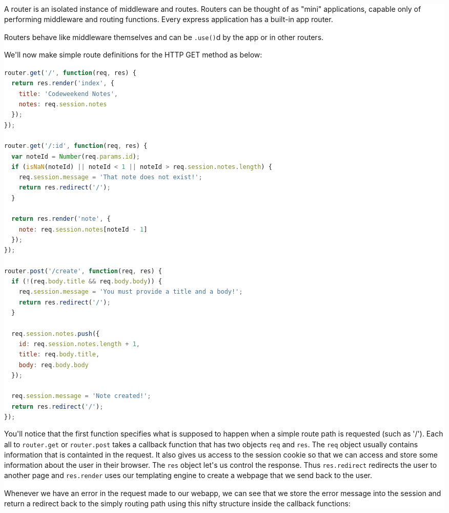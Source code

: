A router is an isolated instance of middleware and routes. Routers can be thought of as "mini" applications, capable only of performing middleware and routing functions. Every express application has a built-in app router.

Routers behave like middleware themselves and can be `.use()`d by the app or in other routers.

We'll now make simple route definitions for the HTTP GET method as below:

```javascript
router.get('/', function(req, res) {
  return res.render('index', {
    title: 'Codeweekend Notes',
    notes: req.session.notes
  });
});

router.get('/:id', function(req, res) {
  var noteId = Number(req.params.id);
  if (isNaN(noteId) || noteId < 1 || noteId > req.session.notes.length) {
    req.session.message = 'That note does not exist!';
    return res.redirect('/');
  }

  return res.render('note', {
    note: req.session.notes[noteId - 1]
  });
});

router.post('/create', function(req, res) {
  if (!(req.body.title && req.body.body)) {
    req.session.message = 'You must provide a title and a body!';
    return res.redirect('/');
  }

  req.session.notes.push({
    id: req.session.notes.length + 1,
    title: req.body.title,
    body: req.body.body
  });

  req.session.message = 'Note created!';
  return res.redirect('/');
});
```

You'll notice that the first function specifies what is supposed to happen when a  simple route path is requested (such as '/'). Each all to `router.get` or `router.post` takes a callback function that has two objects `req` and `res`. The `req` object usually contains information that is containted in the request. It also gives us access to the session cookie so that we can access and store some information about the user in their browser. The `res` object let's us control the response. Thus `res.redirect` redirects the user to another page and `res.render` uses our templating engine to create a webpage that we send back to the user. 

Whenever we have an error in the request made to our webapp, we can see that we store the error message into the session and return a redirect back to the simply routing path using this nifty structure inside the callback functions:
